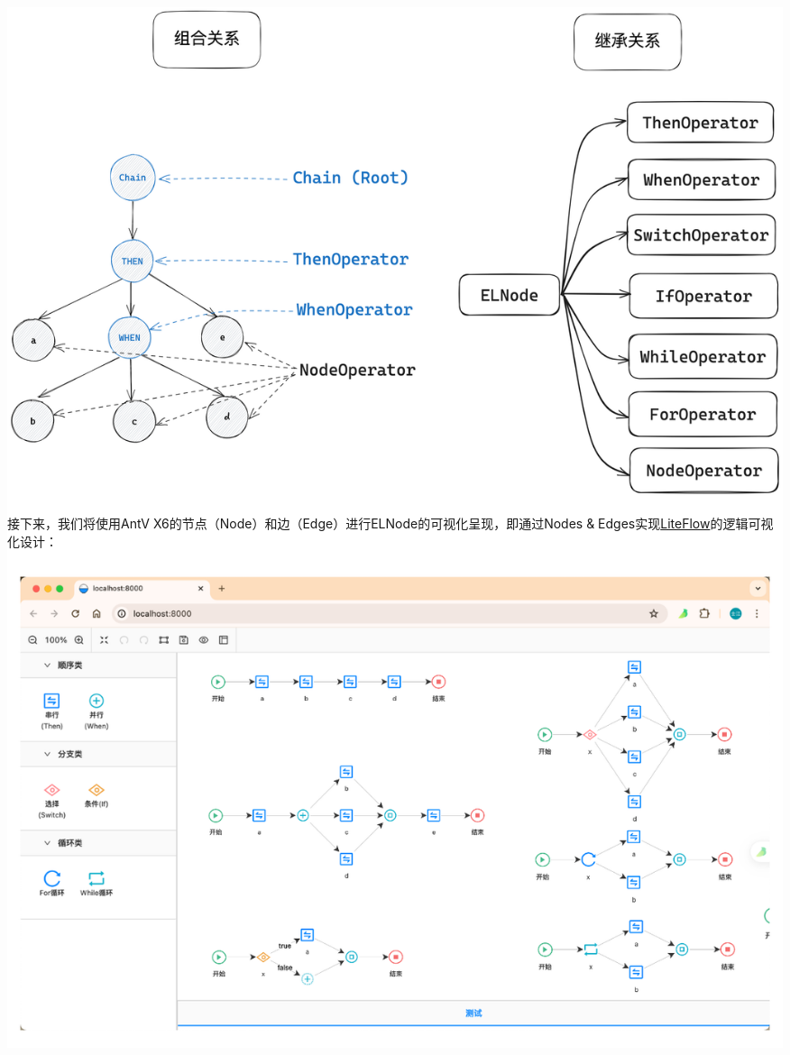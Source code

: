 ![LiteFlow逻辑可视化编排-ELNode模型-组合关系vs继承关系.png](./assets/LiteFlow逻辑可视化编排-ELNode模型-组合关系vs继承关系.png)

接下来，我们将使用AntV X6的节点（Node）和边（Edge）进行ELNode的可视化呈现，即通过Nodes & Edges实现[LiteFlow](https://liteflow.cc/)的逻辑可视化设计：

![Liteflow逻辑编排可视化设计.png](./assets/Liteflow逻辑编排可视化设计.png)
